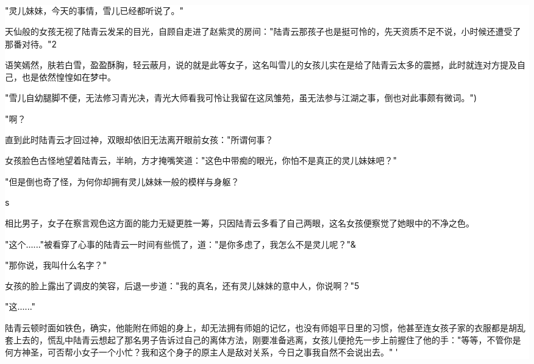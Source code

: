 
"灵儿妹妹，今天的事情，雪儿已经都听说了。"





天仙般的女孩无视了陆青云发呆的目光，自顾自走进了赵紫灵的房间："陆青云那孩子也是挺可怜的，先天资质不足不说，小时候还遭受了那番对待。"2





语笑嫣然，肤若白雪，盈盈酥胸，轻云蔽月，说的就是此等女子，这名叫雪儿的女孩儿实在是给了陆青云太多的震撼，此时就连对方提及自己，也是依然惶惶如在梦中。





"雪儿自幼腿脚不便，无法修习青光决，青光大师看我可怜让我留在这凤雏苑，虽无法参与江湖之事，倒也对此事颇有微词。")



"啊？





直到此时陆青云才回过神，双眼却依旧无法离开眼前女孩："所谓何事？





女孩脸色古怪地望着陆青云，半晌，方才掩嘴笑道："这色中带痴的眼光，你怕不是真正的灵儿妹妹吧？"





"但是倒也奇了怪，为何你却拥有灵儿妹妹一般的模样与身躯？

s



相比男子，女子在察言观色这方面的能力无疑更胜一筹，只因陆青云多看了自己两眼，这名女孩便察觉了她眼中的不净之色。



"这个......"被看穿了心事的陆青云一时间有些慌了，道："是你多虑了，我怎么不是灵儿呢？"&





"那你说，我叫什么名字？"





女孩的脸上露出了调皮的笑容，后退一步道："我的真名，还有灵儿妹妹的意中人，你说啊？"5





"这......"





陆青云顿时面如铁色，确实，他能附在师姐的身上，却无法拥有师姐的记忆，也没有师姐平日里的习惯，他甚至连女孩子家的衣服都是胡乱套上去的，慌乱中陆青云想起了那名男子告诉过自己的离体方法，刚要准备逃离，女孩儿便抢先一步上前握住了他的手："等等，不管你是何方神圣，可否帮小女子一个小忙？我和这个身子的原主人是敌对关系，今日之事我自然不会说出去。" '

